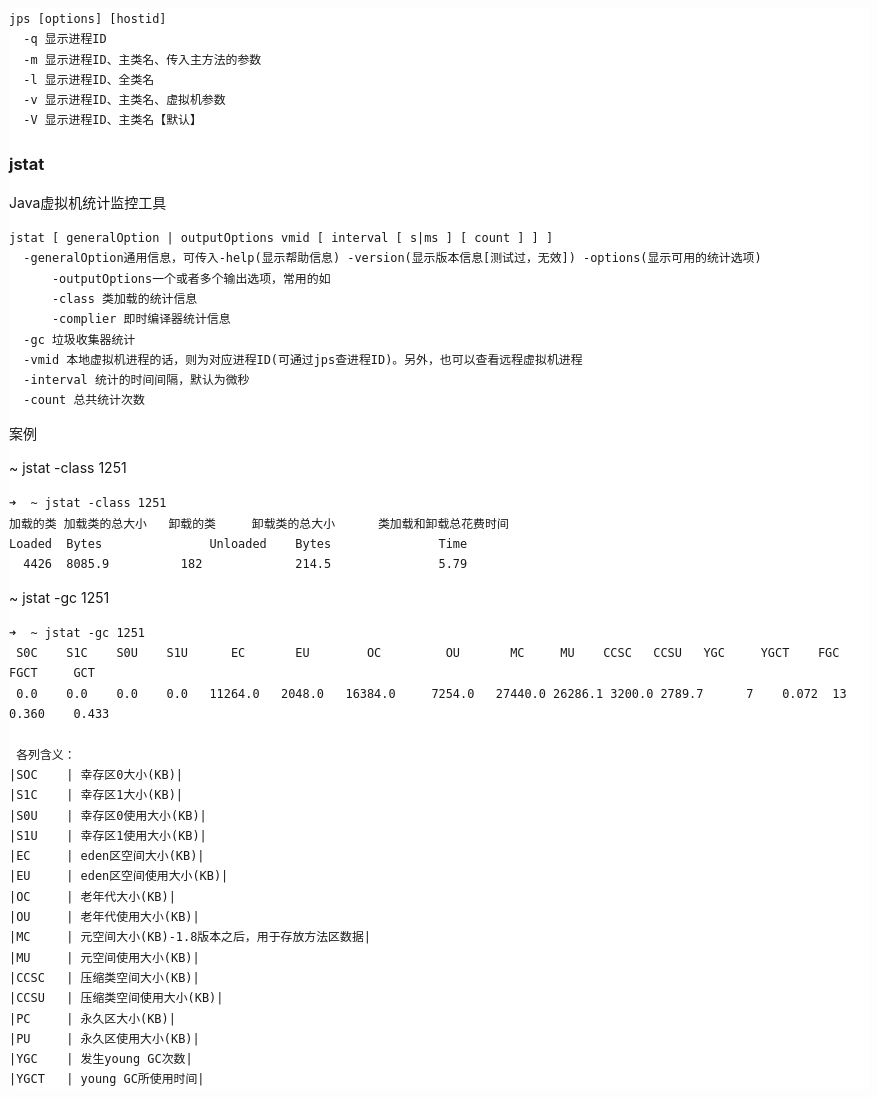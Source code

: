     jps [options] [hostid]
      -q 显示进程ID
      -m 显示进程ID、主类名、传入主方法的参数
      -l 显示进程ID、全类名
      -v 显示进程ID、主类名、虚拟机参数
      -V 显示进程ID、主类名【默认】

### jstat

Java虚拟机统计监控工具

    jstat [ generalOption | outputOptions vmid [ interval [ s|ms ] [ count ] ] ]
      -generalOption通用信息，可传入-help(显示帮助信息) -version(显示版本信息[测试过，无效]) -options(显示可用的统计选项)
          -outputOptions一个或者多个输出选项，常用的如
          -class 类加载的统计信息
          -complier 即时编译器统计信息
      -gc 垃圾收集器统计
      -vmid 本地虚拟机进程的话，则为对应进程ID(可通过jps查进程ID)。另外，也可以查看远程虚拟机进程
      -interval 统计的时间间隔，默认为微秒
      -count 总共统计次数

案例

~ jstat -class 1251

    ➜  ~ jstat -class 1251
    加载的类 加载类的总大小   卸载的类     卸载类的总大小		 类加载和卸载总花费时间
    Loaded  Bytes  				Unloaded  	Bytes     			Time   
      4426  8085.9      	182   			214.5       		5.79

~ jstat -gc 1251

    ➜  ~ jstat -gc 1251
     S0C    S1C    S0U    S1U      EC       EU        OC         OU       MC     MU    CCSC   CCSU   YGC     YGCT    FGC    FGCT     GCT   
     0.0    0.0    0.0    0.0   11264.0   2048.0   16384.0     7254.0   27440.0 26286.1 3200.0 2789.7      7    0.072  13      0.360    0.433
    
     各列含义：
    |SOC    | 幸存区0大小(KB)|
    |S1C    | 幸存区1大小(KB)|
    |S0U    | 幸存区0使用大小(KB)|
    |S1U    | 幸存区1使用大小(KB)|
    |EC     | eden区空间大小(KB)|
    |EU     | eden区空间使用大小(KB)|
    |OC     | 老年代大小(KB)|
    |OU     | 老年代使用大小(KB)|
    |MC     | 元空间大小(KB)-1.8版本之后，用于存放方法区数据|
    |MU     | 元空间使用大小(KB)|
    |CCSC   | 压缩类空间大小(KB)|
    |CCSU   | 压缩类空间使用大小(KB)|
    |PC     | 永久区大小(KB)|
    |PU     | 永久区使用大小(KB)|
    |YGC    | 发生young GC次数|
    |YGCT   | young GC所使用时间|
